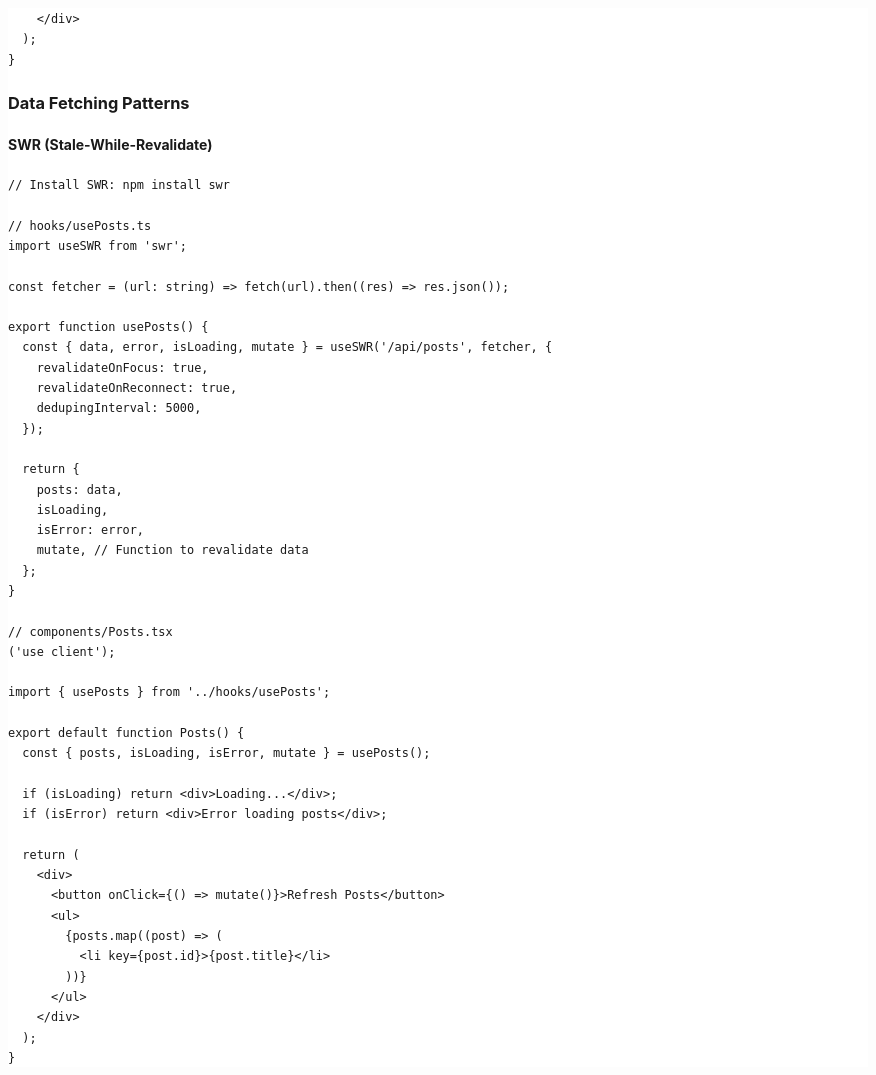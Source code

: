 ```tsx
    </div>
  );
}
```

### Data Fetching Patterns

#### SWR (Stale-While-Revalidate)

```tsx
// Install SWR: npm install swr

// hooks/usePosts.ts
import useSWR from 'swr';

const fetcher = (url: string) => fetch(url).then((res) => res.json());

export function usePosts() {
  const { data, error, isLoading, mutate } = useSWR('/api/posts', fetcher, {
    revalidateOnFocus: true,
    revalidateOnReconnect: true,
    dedupingInterval: 5000,
  });

  return {
    posts: data,
    isLoading,
    isError: error,
    mutate, // Function to revalidate data
  };
}

// components/Posts.tsx
('use client');

import { usePosts } from '../hooks/usePosts';

export default function Posts() {
  const { posts, isLoading, isError, mutate } = usePosts();

  if (isLoading) return <div>Loading...</div>;
  if (isError) return <div>Error loading posts</div>;

  return (
    <div>
      <button onClick={() => mutate()}>Refresh Posts</button>
      <ul>
        {posts.map((post) => (
          <li key={post.id}>{post.title}</li>
        ))}
      </ul>
    </div>
  );
}
```
